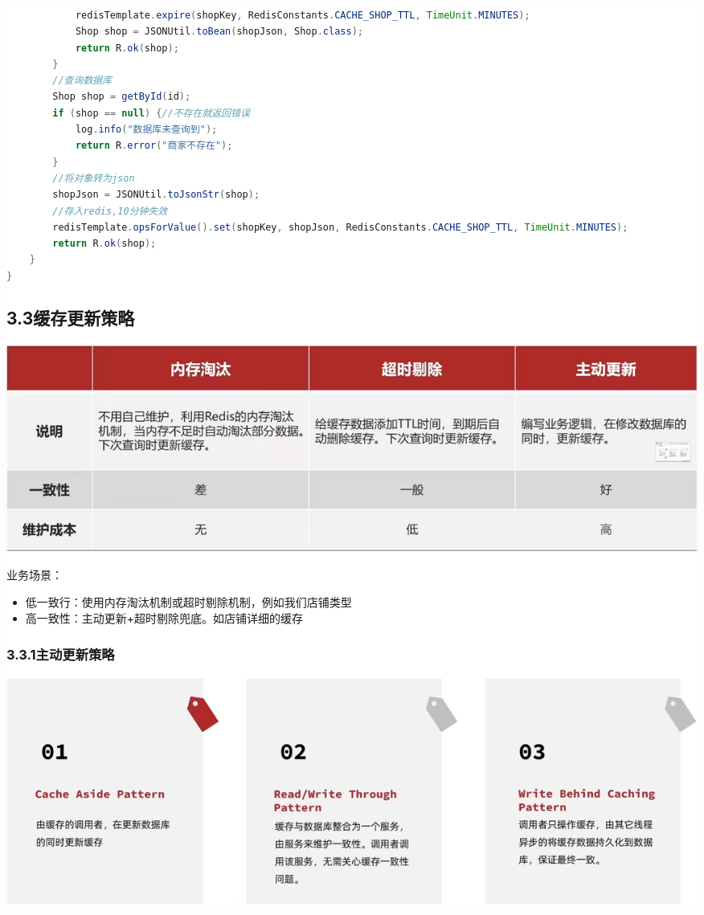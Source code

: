 ```java
            redisTemplate.expire(shopKey, RedisConstants.CACHE_SHOP_TTL, TimeUnit.MINUTES);
            Shop shop = JSONUtil.toBean(shopJson, Shop.class);
            return R.ok(shop);
        }
        //查询数据库
        Shop shop = getById(id);
        if (shop == null) {//不存在就返回错误
            log.info("数据库未查询到");
            return R.error("商家不存在");
        }
        //将对象转为json
        shopJson = JSONUtil.toJsonStr(shop);
        //存入redis,10分钟失效
        redisTemplate.opsForValue().set(shopKey, shopJson, RedisConstants.CACHE_SHOP_TTL, TimeUnit.MINUTES);
        return R.ok(shop);
    }
}
```

## 3.3缓存更新策略

![](image/3.2.2缓存更新策略-1.png)

业务场景：

- 低一致行：使用内存淘汰机制或超时剔除机制，例如我们店铺类型
- 高一致性：主动更新+超时剔除兜底。如店铺详细的缓存

### 3.3.1主动更新策略

![](image/3.2.2.1主动更新策略-1.png)
